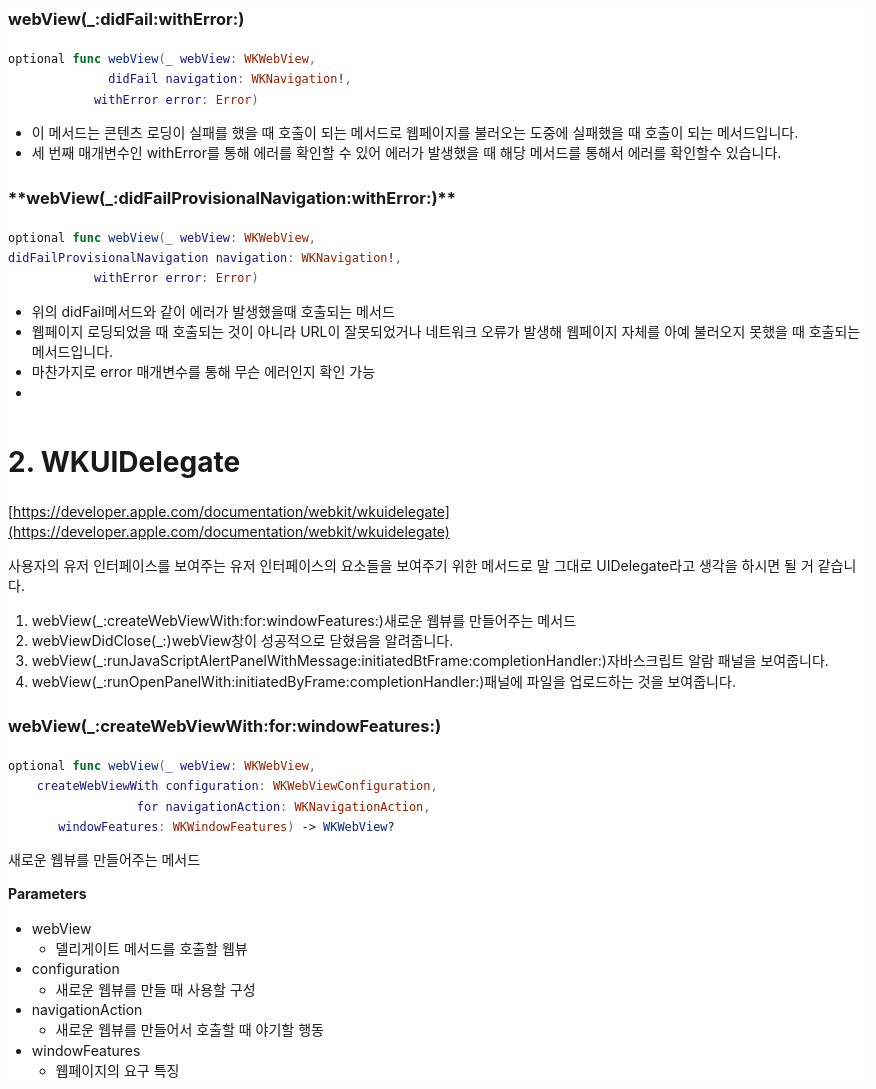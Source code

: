 ### webView(\_:didFail:withError:)

```swift
optional func webView(_ webView: WKWebView,
              didFail navigation: WKNavigation!,
            withError error: Error)
```

- 이 메서드는 콘텐츠 로딩이 실패를 했을 때 호출이 되는 메서드로 웹페이지를 불러오는 도중에 실패했을 때 호출이 되는 메서드입니다.
- 세 번째 매개변수인 withError를 통해 에러를 확인할 수 있어 에러가 발생했을 때 해당 메서드를 통해서 에러를 확인할수 있습니다.

### \***\*webView(\_:didFailProvisionalNavigation:withError:)\*\***

```swift
optional func webView(_ webView: WKWebView,
didFailProvisionalNavigation navigation: WKNavigation!,
            withError error: Error)
```

- 위의 didFail메서드와 같이 에러가 발생했을때 호출되는 메서드
- 웹페이지 로딩되었을 때 호출되는 것이 아니라 URL이 잘못되었거나 네트워크 오류가 발생해 웹페이지 자체를 아예 불러오지 못했을 때 호출되는 메서드입니다.
- 마찬가지로 error 매개변수를 통해 무슨 에러인지 확인 가능
-

# 2. WKUIDelegate

[https://developer.apple.com/documentation/webkit/wkuidelegate](https://developer.apple.com/documentation/webkit/wkuidelegate)

사용자의 유저 인터페이스를 보여주는 유저 인터페이스의 요소들을 보여주기 위한 메서드로 말 그대로 UIDelegate라고 생각을 하시면 될 거 같습니다.

1. webView(\_:createWebViewWith:for:windowFeatures:)새로운 웹뷰를 만들어주는 메서드
2. webViewDidClose(\_:)webView창이 성공적으로 닫혔음을 알려줍니다.
3. webView(\_:runJavaScriptAlertPanelWithMessage:initiatedBtFrame:completionHandler:)자바스크립트 알람 패널을 보여줍니다.
4. webView(\_:runOpenPanelWith:initiatedByFrame:completionHandler:)패널에 파일을 업로드하는 것을 보여줍니다.

### webView(\_:createWebViewWith:for:windowFeatures:)

```swift
optional func webView(_ webView: WKWebView,
    createWebViewWith configuration: WKWebViewConfiguration,
                  for navigationAction: WKNavigationAction,
       windowFeatures: WKWindowFeatures) -> WKWebView?
```

새로운 웹뷰를 만들어주는 메서드

**Parameters**

- webView
  - 델리게이트 메서드를 호출할 웹뷰
- configuration
  - 새로운 웹뷰를 만들 때 사용할 구성
- navigationAction
  - 새로운 웹뷰를 만들어서 호출할 때 야기할 행동
- windowFeatures
  - 웹페이지의 요구 특징

